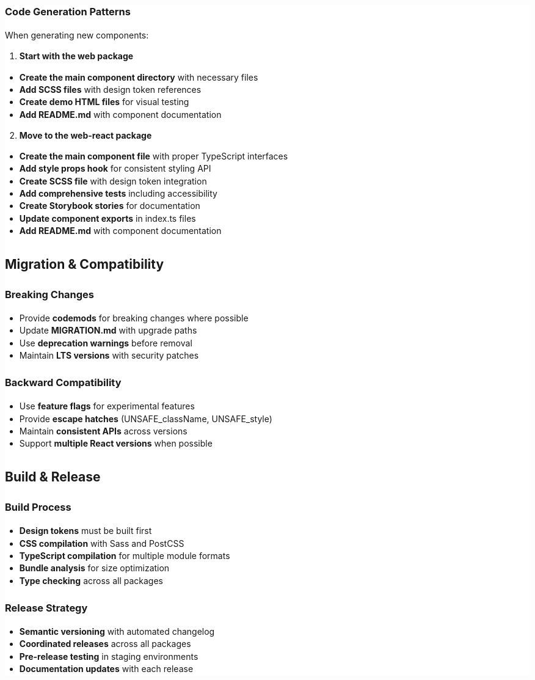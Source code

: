 ### Code Generation Patterns

When generating new components:

1. **Start with the web package**

- **Create the main component directory** with necessary files
- **Add SCSS files** with design token references
- **Create demo HTML files** for visual testing
- **Add README.md** with component documentation

2. **Move to the web-react package**

- **Create the main component file** with proper TypeScript interfaces
- **Add style props hook** for consistent styling API
- **Create SCSS file** with design token integration
- **Add comprehensive tests** including accessibility
- **Create Storybook stories** for documentation
- **Update component exports** in index.ts files
- **Add README.md** with component documentation

## Migration & Compatibility

### Breaking Changes

- Provide **codemods** for breaking changes where possible
- Update **MIGRATION.md** with upgrade paths
- Use **deprecation warnings** before removal
- Maintain **LTS versions** with security patches

### Backward Compatibility

- Use **feature flags** for experimental features
- Provide **escape hatches** (UNSAFE_className, UNSAFE_style)
- Maintain **consistent APIs** across versions
- Support **multiple React versions** when possible

## Build & Release

### Build Process

- **Design tokens** must be built first
- **CSS compilation** with Sass and PostCSS
- **TypeScript compilation** for multiple module formats
- **Bundle analysis** for size optimization
- **Type checking** across all packages

### Release Strategy

- **Semantic versioning** with automated changelog
- **Coordinated releases** across all packages
- **Pre-release testing** in staging environments
- **Documentation updates** with each release
